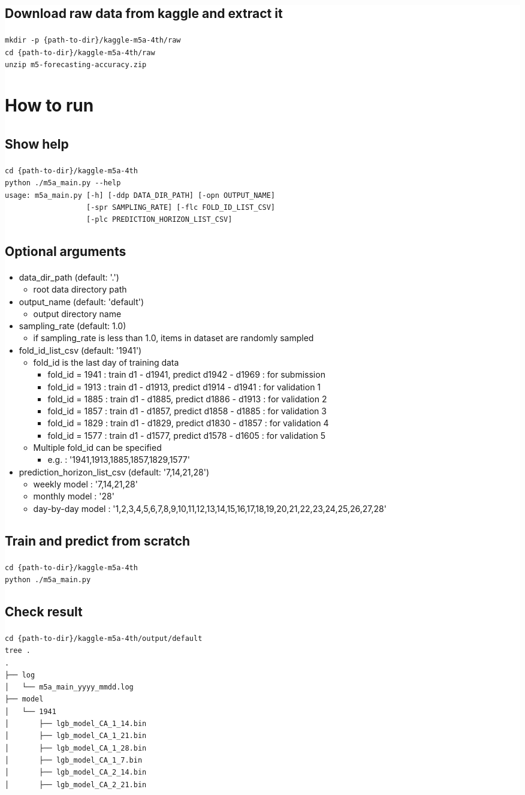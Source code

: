## Download raw data from kaggle and extract it
```
mkdir -p {path-to-dir}/kaggle-m5a-4th/raw
cd {path-to-dir}/kaggle-m5a-4th/raw
unzip m5-forecasting-accuracy.zip
```

# How to run
## Show help
```
cd {path-to-dir}/kaggle-m5a-4th
python ./m5a_main.py --help
usage: m5a_main.py [-h] [-ddp DATA_DIR_PATH] [-opn OUTPUT_NAME]
                   [-spr SAMPLING_RATE] [-flc FOLD_ID_LIST_CSV]
                   [-plc PREDICTION_HORIZON_LIST_CSV]
```

## Optional arguments
- data_dir_path (default: '.')
  - root data directory path
- output_name (default: 'default')
  - output directory name
- sampling_rate (default: 1.0)
  - if sampling_rate is less than 1.0, items in dataset are randomly sampled
- fold_id_list_csv (default: '1941')
  - fold_id is the last day of training data
    - fold_id = 1941 : train d1 - d1941, predict d1942 - d1969 : for submission
    - fold_id = 1913 : train d1 - d1913, predict d1914 - d1941 : for validation 1
    - fold_id = 1885 : train d1 - d1885, predict d1886 - d1913 : for validation 2
    - fold_id = 1857 : train d1 - d1857, predict d1858 - d1885 : for validation 3
    - fold_id = 1829 : train d1 - d1829, predict d1830 - d1857 : for validation 4
    - fold_id = 1577 : train d1 - d1577, predict d1578 - d1605 : for validation 5
  - Multiple fold_id can be specified
    - e.g. : '1941,1913,1885,1857,1829,1577'
- prediction_horizon_list_csv (default: '7,14,21,28')
  - weekly model : '7,14,21,28'
  - monthly model : '28'
  - day-by-day model : '1,2,3,4,5,6,7,8,9,10,11,12,13,14,15,16,17,18,19,20,21,22,23,24,25,26,27,28'

## Train and predict from scratch
```
cd {path-to-dir}/kaggle-m5a-4th
python ./m5a_main.py
```

## Check result
```
cd {path-to-dir}/kaggle-m5a-4th/output/default
tree .
.
├── log
│   └── m5a_main_yyyy_mmdd.log
├── model
│   └── 1941
│       ├── lgb_model_CA_1_14.bin
│       ├── lgb_model_CA_1_21.bin
│       ├── lgb_model_CA_1_28.bin
│       ├── lgb_model_CA_1_7.bin
│       ├── lgb_model_CA_2_14.bin
│       ├── lgb_model_CA_2_21.bin
```